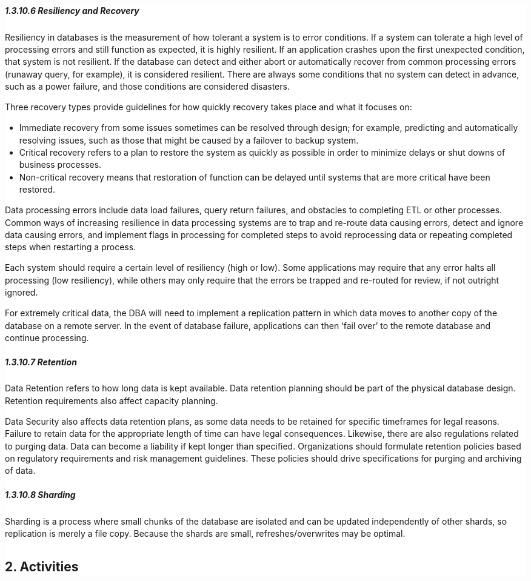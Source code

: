 
##### 1.3.10.6 Resiliency and Recovery

Resiliency in databases is the measurement of how tolerant a system is to error conditions. If a system can tolerate a high level of processing errors and still function as expected, it is highly resilient. If an application crashes upon the first unexpected condition, that system is not resilient. If the database can detect and either abort or automatically recover from common processing errors (runaway query, for example), it is considered resilient. There are always some conditions that no system can detect in advance, such as a power failure, and those conditions are considered disasters.

Three recovery types provide guidelines for how quickly recovery takes place and what it focuses on:

* Immediate recovery from some issues sometimes can be resolved through design; for example, predicting and automatically resolving issues, such as those that might be caused by a failover to backup system.
* Critical recovery refers to a plan to restore the system as quickly as possible in order to minimize delays or shut downs of business processes.
* Non-critical recovery means that restoration of function can be delayed until systems that are more critical have been restored.

Data processing errors include data load failures, query return failures, and obstacles to completing ETL or other processes. Common ways of increasing resilience in data processing systems are to trap and re-route data causing errors, detect and ignore data causing errors, and implement flags in processing for completed steps to avoid reprocessing data or repeating completed steps when restarting a process.

Each system should require a certain level of resiliency (high or low). Some applications may require that any error halts all processing (low resiliency), while others may only require that the errors be trapped and re-routed for review, if not outright ignored.

For extremely critical data, the DBA will need to implement a replication pattern in which data moves to another copy of the database on a remote server. In the event of database failure, applications can then ‘fail over’ to the remote database and continue processing.

##### 1.3.10.7 Retention

Data Retention refers to how long data is kept available. Data retention planning should be part of the physical database design. Retention requirements also affect capacity planning.

Data Security also affects data retention plans, as some data needs to be retained for specific timeframes for legal reasons. Failure to retain data for the appropriate length of time can have legal consequences. Likewise, there are also regulations related to purging data. Data can become a liability if kept longer than specified. Organizations should formulate retention policies based on regulatory requirements and risk management guidelines. These policies should drive specifications for purging and archiving of data.

##### 1.3.10.8 Sharding

Sharding is a process where small chunks of the database are isolated and can be updated independently of other shards, so replication is merely a file copy. Because the shards are small, refreshes/overwrites may be optimal.

## 2. Activities
